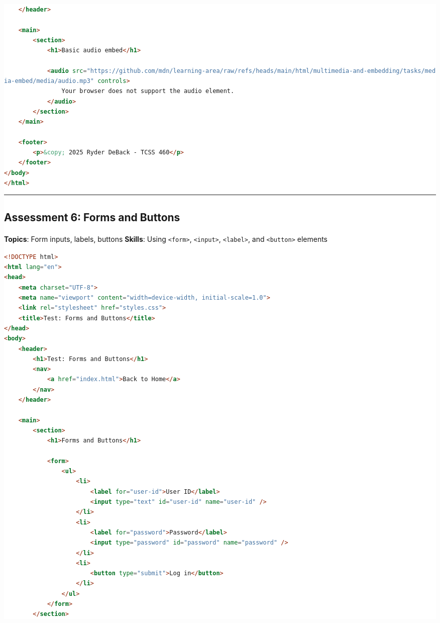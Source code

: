 ```html
    </header>

    <main>
        <section>
            <h1>Basic audio embed</h1>

            <audio src="https://github.com/mdn/learning-area/raw/refs/heads/main/html/multimedia-and-embedding/tasks/media-embed/media/audio.mp3" controls>
                Your browser does not support the audio element.
            </audio>
        </section>
    </main>

    <footer>
        <p>&copy; 2025 Ryder DeBack - TCSS 460</p>
    </footer>
</body>
</html>
```

---

## Assessment 6: Forms and Buttons

**Topics**: Form inputs, labels, buttons
**Skills**: Using `<form>`, `<input>`, `<label>`, and `<button>` elements

```html
<!DOCTYPE html>
<html lang="en">
<head>
    <meta charset="UTF-8">
    <meta name="viewport" content="width=device-width, initial-scale=1.0">
    <link rel="stylesheet" href="styles.css">
    <title>Test: Forms and Buttons</title>
</head>
<body>
    <header>
        <h1>Test: Forms and Buttons</h1>
        <nav>
            <a href="index.html">Back to Home</a>
        </nav>
    </header>

    <main>
        <section>
            <h1>Forms and Buttons</h1>

            <form>
                <ul>
                    <li>
                        <label for="user-id">User ID</label>
                        <input type="text" id="user-id" name="user-id" />
                    </li>
                    <li>
                        <label for="password">Password</label>
                        <input type="password" id="password" name="password" />
                    </li>
                    <li>
                        <button type="submit">Log in</button>
                    </li>
                </ul>
            </form>
        </section>
```